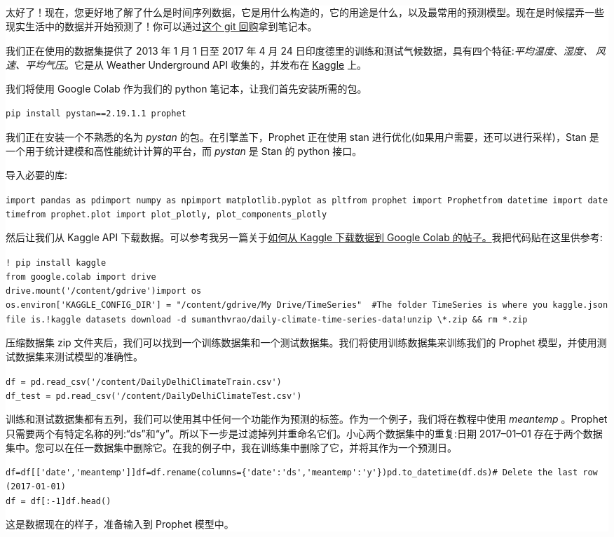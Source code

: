 太好了！现在，您更好地了解了什么是时间序列数据，它是用什么构造的，它的用途是什么，以及最常用的预测模型。现在是时候摆弄一些现实生活中的数据并开始预测了！你可以通过[这个 git 回购](https://github.com/fangyiyu/Time_Series_Analysis/blob/master/Weather_prediction.ipynb)拿到笔记本。

我们正在使用的数据集提供了 2013 年 1 月 1 日至 2017 年 4 月 24 日印度德里的训练和测试气候数据，具有四个特征:*平均温度*、*湿度、* *风速、平均气压*。它是从 Weather Underground API 收集的，并发布在 [Kaggle](https://www.kaggle.com/sumanthvrao/daily-climate-time-series-data) 上。

我们将使用 Google Colab 作为我们的 python 笔记本，让我们首先安装所需的包。

```
pip install pystan==2.19.1.1 prophet
```

我们正在安装一个不熟悉的名为 *pystan* 的包。在引擎盖下，Prophet 正在使用 stan 进行优化(如果用户需要，还可以进行采样)，Stan 是一个用于统计建模和高性能统计计算的平台，而 *pystan* 是 Stan 的 python 接口。

导入必要的库:

```
import pandas as pdimport numpy as npimport matplotlib.pyplot as pltfrom prophet import Prophetfrom datetime import datetimefrom prophet.plot import plot_plotly, plot_components_plotly
```

然后让我们从 Kaggle API 下载数据。可以参考我另一篇关于[如何从 Kaggle 下载数据到 Google Colab 的帖子。](https://medium.com/@fangyiyu/how-to-download-datasets-from-kaggle-to-google-colab-7bb3c5a44c51)我把代码贴在这里供参考:

```
! pip install kaggle
from google.colab import drive
drive.mount('/content/gdrive')import os
os.environ['KAGGLE_CONFIG_DIR'] = "/content/gdrive/My Drive/TimeSeries"  #The folder TimeSeries is where you kaggle.json file is.!kaggle datasets download -d sumanthvrao/daily-climate-time-series-data!unzip \*.zip && rm *.zip
```

压缩数据集 zip 文件夹后，我们可以找到一个训练数据集和一个测试数据集。我们将使用训练数据集来训练我们的 Prophet 模型，并使用测试数据集来测试模型的准确性。

```
df = pd.read_csv('/content/DailyDelhiClimateTrain.csv')
df_test = pd.read_csv('/content/DailyDelhiClimateTest.csv')
```

训练和测试数据集都有五列，我们可以使用其中任何一个功能作为预测的标签。作为一个例子，我们将在教程中使用 *meantemp* 。Prophet 只需要两个有特定名称的列:“ds”和“y”。所以下一步是过滤掉列并重命名它们。小心两个数据集中的重复:日期 2017–01–01 存在于两个数据集中。您可以在任一数据集中删除它。在我的例子中，我在训练集中删除了它，并将其作为一个预测日。

```
df=df[['date','meantemp']]df=df.rename(columns={'date':'ds','meantemp':'y'})pd.to_datetime(df.ds)# Delete the last row (2017-01-01)
df = df[:-1]df.head()
```

这是数据现在的样子，准备输入到 Prophet 模型中。
